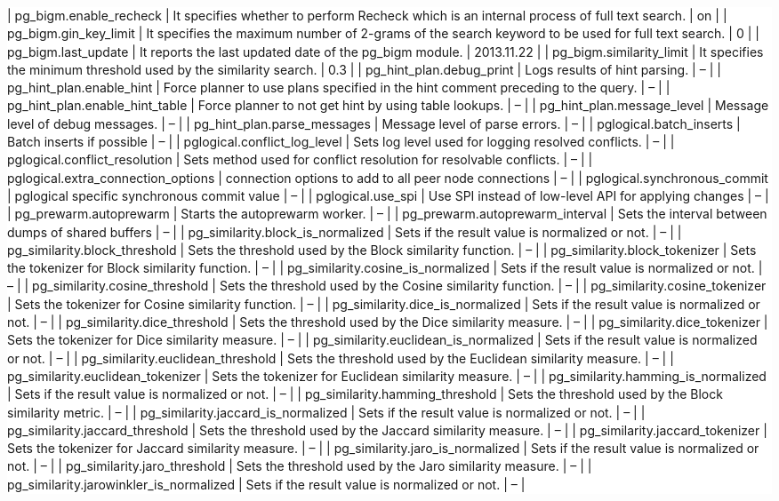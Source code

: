 | pg\_bigm\.enable\_recheck | It specifies whether to perform Recheck which is an internal process of full text search\. | on  | 
| pg\_bigm\.gin\_key\_limit | It specifies the maximum number of 2\-grams of the search keyword to be used for full text search\. | 0  | 
| pg\_bigm\.last\_update | It reports the last updated date of the pg\_bigm module\. | 2013\.11\.22  | 
| pg\_bigm\.similarity\_limit | It specifies the minimum threshold used by the similarity search\. | 0\.3  | 
| pg\_hint\_plan\.debug\_print | Logs results of hint parsing\. | –  | 
| pg\_hint\_plan\.enable\_hint | Force planner to use plans specified in the hint comment preceding to the query\. | –  | 
| pg\_hint\_plan\.enable\_hint\_table | Force planner to not get hint by using table lookups\. | –  | 
| pg\_hint\_plan\.message\_level | Message level of debug messages\. | –  | 
| pg\_hint\_plan\.parse\_messages | Message level of parse errors\. | –  | 
| pglogical\.batch\_inserts | Batch inserts if possible | –  | 
| pglogical\.conflict\_log\_level | Sets log level used for logging resolved conflicts\. | –  | 
| pglogical\.conflict\_resolution | Sets method used for conflict resolution for resolvable conflicts\. | –  | 
| pglogical\.extra\_connection\_options | connection options to add to all peer node connections | –  | 
| pglogical\.synchronous\_commit | pglogical specific synchronous commit value | –  | 
| pglogical\.use\_spi | Use SPI instead of low\-level API for applying changes | –  | 
| pg\_prewarm\.autoprewarm | Starts the autoprewarm worker\. | –  | 
| pg\_prewarm\.autoprewarm\_interval | Sets the interval between dumps of shared buffers | –  | 
| pg\_similarity\.block\_is\_normalized | Sets if the result value is normalized or not\. | –  | 
| pg\_similarity\.block\_threshold | Sets the threshold used by the Block similarity function\. | –  | 
| pg\_similarity\.block\_tokenizer | Sets the tokenizer for Block similarity function\. | –  | 
| pg\_similarity\.cosine\_is\_normalized | Sets if the result value is normalized or not\. | –  | 
| pg\_similarity\.cosine\_threshold | Sets the threshold used by the Cosine similarity function\. | –  | 
| pg\_similarity\.cosine\_tokenizer | Sets the tokenizer for Cosine similarity function\. | –  | 
| pg\_similarity\.dice\_is\_normalized | Sets if the result value is normalized or not\. | –  | 
| pg\_similarity\.dice\_threshold | Sets the threshold used by the Dice similarity measure\. | –  | 
| pg\_similarity\.dice\_tokenizer | Sets the tokenizer for Dice similarity measure\. | –  | 
| pg\_similarity\.euclidean\_is\_normalized | Sets if the result value is normalized or not\. | –  | 
| pg\_similarity\.euclidean\_threshold | Sets the threshold used by the Euclidean similarity measure\. | –  | 
| pg\_similarity\.euclidean\_tokenizer | Sets the tokenizer for Euclidean similarity measure\. | –  | 
| pg\_similarity\.hamming\_is\_normalized | Sets if the result value is normalized or not\. | –  | 
| pg\_similarity\.hamming\_threshold | Sets the threshold used by the Block similarity metric\. | –  | 
| pg\_similarity\.jaccard\_is\_normalized | Sets if the result value is normalized or not\. | –  | 
| pg\_similarity\.jaccard\_threshold | Sets the threshold used by the Jaccard similarity measure\. | –  | 
| pg\_similarity\.jaccard\_tokenizer | Sets the tokenizer for Jaccard similarity measure\. | –  | 
| pg\_similarity\.jaro\_is\_normalized | Sets if the result value is normalized or not\. | –  | 
| pg\_similarity\.jaro\_threshold | Sets the threshold used by the Jaro similarity measure\. | –  | 
| pg\_similarity\.jarowinkler\_is\_normalized | Sets if the result value is normalized or not\. | –  | 